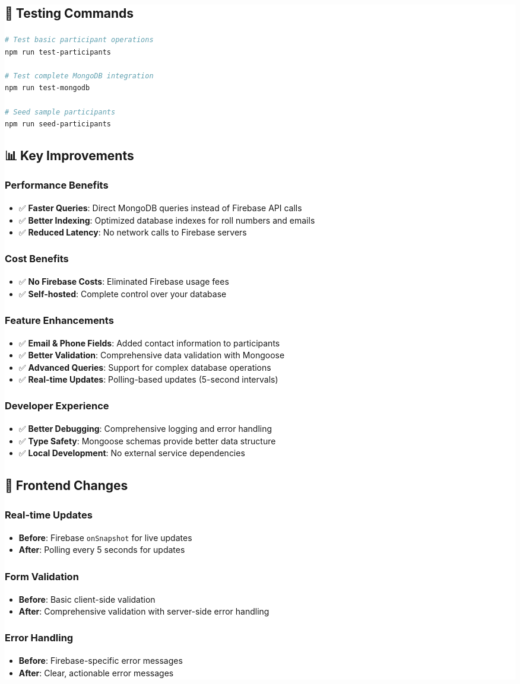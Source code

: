 ## 🧪 **Testing Commands**

```bash
# Test basic participant operations
npm run test-participants

# Test complete MongoDB integration
npm run test-mongodb

# Seed sample participants
npm run seed-participants
```

## 📊 **Key Improvements**

### **Performance Benefits**
- ✅ **Faster Queries**: Direct MongoDB queries instead of Firebase API calls
- ✅ **Better Indexing**: Optimized database indexes for roll numbers and emails
- ✅ **Reduced Latency**: No network calls to Firebase servers

### **Cost Benefits**
- ✅ **No Firebase Costs**: Eliminated Firebase usage fees
- ✅ **Self-hosted**: Complete control over your database

### **Feature Enhancements**
- ✅ **Email & Phone Fields**: Added contact information to participants
- ✅ **Better Validation**: Comprehensive data validation with Mongoose
- ✅ **Advanced Queries**: Support for complex database operations
- ✅ **Real-time Updates**: Polling-based updates (5-second intervals)

### **Developer Experience**
- ✅ **Better Debugging**: Comprehensive logging and error handling
- ✅ **Type Safety**: Mongoose schemas provide better data structure
- ✅ **Local Development**: No external service dependencies

## 🔧 **Frontend Changes**

### **Real-time Updates**
- **Before**: Firebase `onSnapshot` for live updates
- **After**: Polling every 5 seconds for updates

### **Form Validation**
- **Before**: Basic client-side validation
- **After**: Comprehensive validation with server-side error handling

### **Error Handling**
- **Before**: Firebase-specific error messages
- **After**: Clear, actionable error messages
